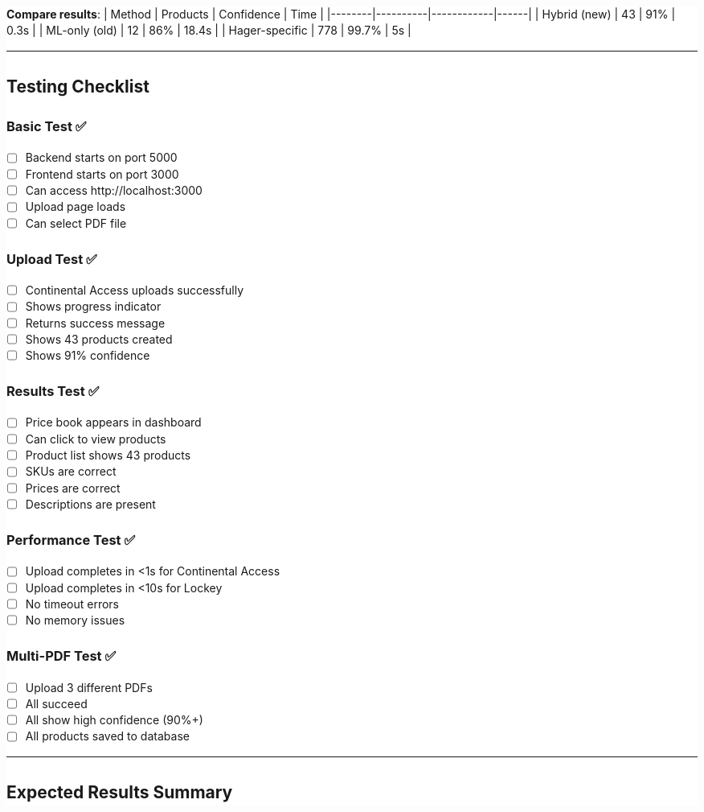 **Compare results**:
| Method | Products | Confidence | Time |
|--------|----------|------------|------|
| Hybrid (new) | 43 | 91% | 0.3s |
| ML-only (old) | 12 | 86% | 18.4s |
| Hager-specific | 778 | 99.7% | 5s |

---

## Testing Checklist

### Basic Test ✅
- [ ] Backend starts on port 5000
- [ ] Frontend starts on port 3000
- [ ] Can access http://localhost:3000
- [ ] Upload page loads
- [ ] Can select PDF file

### Upload Test ✅
- [ ] Continental Access uploads successfully
- [ ] Shows progress indicator
- [ ] Returns success message
- [ ] Shows 43 products created
- [ ] Shows 91% confidence

### Results Test ✅
- [ ] Price book appears in dashboard
- [ ] Can click to view products
- [ ] Product list shows 43 products
- [ ] SKUs are correct
- [ ] Prices are correct
- [ ] Descriptions are present

### Performance Test ✅
- [ ] Upload completes in <1s for Continental Access
- [ ] Upload completes in <10s for Lockey
- [ ] No timeout errors
- [ ] No memory issues

### Multi-PDF Test ✅
- [ ] Upload 3 different PDFs
- [ ] All succeed
- [ ] All show high confidence (90%+)
- [ ] All products saved to database

---

## Expected Results Summary
